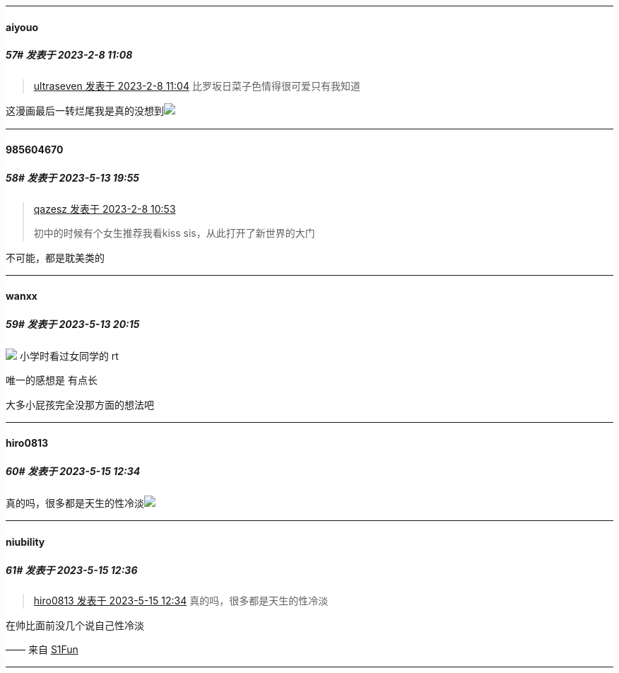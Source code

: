 *****

####  aiyouo  
##### 57#       发表于 2023-2-8 11:08

<blockquote><a href="httphttps://bbs.saraba1st.com/2b/forum.php?mod=redirect&amp;goto=findpost&amp;pid=59658437&amp;ptid=2118414" target="_blank">ultraseven 发表于 2023-2-8 11:04</a>
比罗坂日菜子色情得很可爱只有我知道</blockquote>
这漫画最后一转烂尾我是真的没想到<img src="https://static.saraba1st.com/image/smiley/face2017/068.png" referrerpolicy="no-referrer">

*****

####  985604670  
##### 58#       发表于 2023-5-13 19:55

<blockquote><a href="httphttps://bbs.saraba1st.com/2b/forum.php?mod=redirect&amp;goto=findpost&amp;pid=59658241&amp;ptid=2118414" target="_blank">qazesz 发表于 2023-2-8 10:53</a>

初中的时候有个女生推荐我看kiss sis，从此打开了新世界的大门</blockquote>
不可能，都是耽美类的

*****

####  wanxx  
##### 59#       发表于 2023-5-13 20:15

<img src="https://static.saraba1st.com/image/smiley/face2017/001.png" referrerpolicy="no-referrer"> 小学时看过女同学的 rt

唯一的感想是 有点长

大多小屁孩完全没那方面的想法吧

*****

####  hiro0813  
##### 60#       发表于 2023-5-15 12:34

真的吗，很多都是天生的性冷淡<img src="https://static.saraba1st.com/image/smiley/face2017/264.png" referrerpolicy="no-referrer">


*****

####  niubility  
##### 61#       发表于 2023-5-15 12:36

<blockquote><a href="httphttps://bbs.saraba1st.com/2b/forum.php?mod=redirect&amp;goto=findpost&amp;pid=60850242&amp;ptid=2118414" target="_blank">hiro0813 发表于 2023-5-15 12:34</a>
真的吗，很多都是天生的性冷淡</blockquote>
在帅比面前没几个说自己性冷淡

—— 来自 [S1Fun](https://s1fun.koalcat.com)


*****
